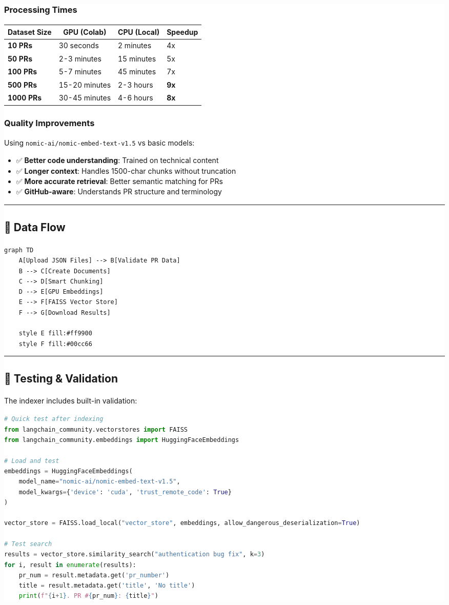 ### **Processing Times**

| Dataset Size | GPU (Colab) | CPU (Local) | Speedup |
|--------------|-------------|-------------|---------|
| **10 PRs** | 30 seconds | 2 minutes | 4x |
| **50 PRs** | 2-3 minutes | 15 minutes | 5x |
| **100 PRs** | 5-7 minutes | 45 minutes | 7x |
| **500 PRs** | 15-20 minutes | 2-3 hours | **9x** |
| **1000 PRs** | 30-45 minutes | 4-6 hours | **8x** |

### **Quality Improvements**

Using `nomic-ai/nomic-embed-text-v1.5` vs basic models:
- ✅ **Better code understanding**: Trained on technical content
- ✅ **Longer context**: Handles 1500-char chunks without truncation  
- ✅ **More accurate retrieval**: Better semantic matching for PRs
- ✅ **GitHub-aware**: Understands PR structure and terminology

---

## 🔄 **Data Flow**

```mermaid
graph TD
    A[Upload JSON Files] --> B[Validate PR Data]
    B --> C[Create Documents] 
    C --> D[Smart Chunking]
    D --> E[GPU Embeddings]
    E --> F[FAISS Vector Store]
    F --> G[Download Results]
    
    style E fill:#ff9900
    style F fill:#00cc66
```

---

## 🧪 **Testing & Validation**

The indexer includes built-in validation:

```python
# Quick test after indexing
from langchain_community.vectorstores import FAISS
from langchain_community.embeddings import HuggingFaceEmbeddings

# Load and test
embeddings = HuggingFaceEmbeddings(
    model_name="nomic-ai/nomic-embed-text-v1.5",
    model_kwargs={'device': 'cuda', 'trust_remote_code': True}
)

vector_store = FAISS.load_local("vector_store", embeddings, allow_dangerous_deserialization=True)

# Test search
results = vector_store.similarity_search("authentication bug fix", k=3)
for i, result in enumerate(results):
    pr_num = result.metadata.get('pr_number')
    title = result.metadata.get('title', 'No title')
    print(f"{i+1}. PR #{pr_num}: {title}")
```
